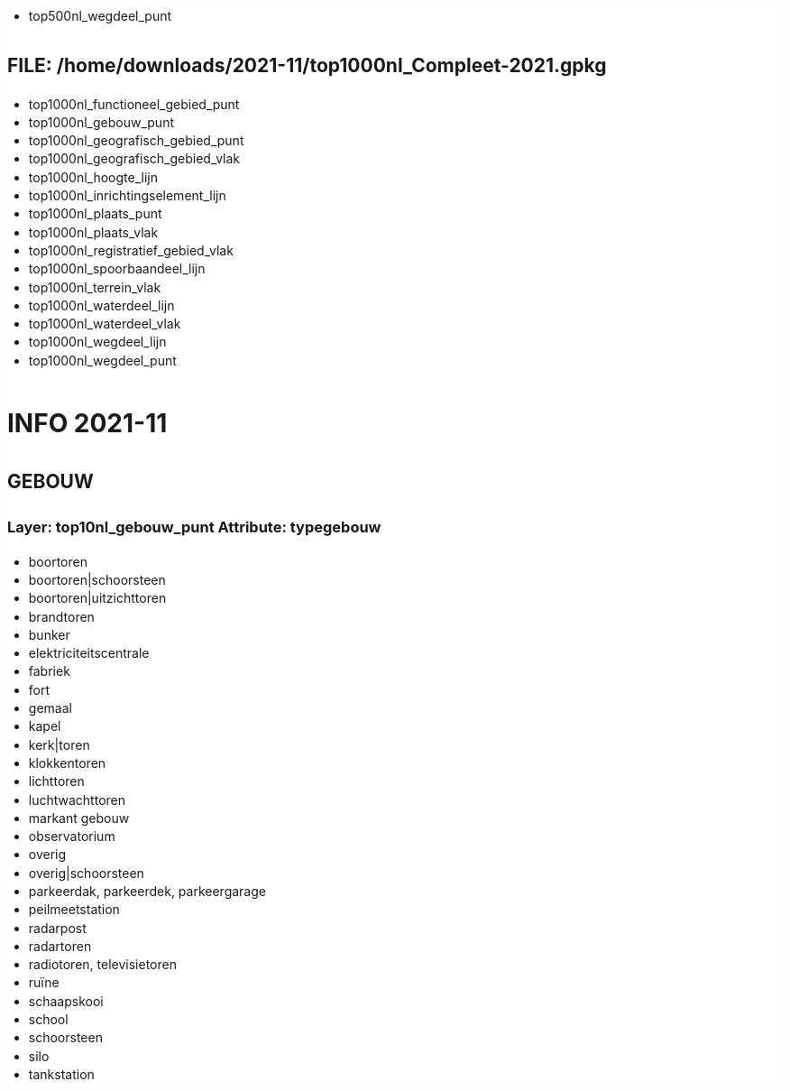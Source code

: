 * top500nl_wegdeel_punt


## FILE: /home/downloads/2021-11/top1000nl_Compleet-2021.gpkg


* top1000nl_functioneel_gebied_punt
* top1000nl_gebouw_punt
* top1000nl_geografisch_gebied_punt
* top1000nl_geografisch_gebied_vlak
* top1000nl_hoogte_lijn
* top1000nl_inrichtingselement_lijn
* top1000nl_plaats_punt
* top1000nl_plaats_vlak
* top1000nl_registratief_gebied_vlak
* top1000nl_spoorbaandeel_lijn
* top1000nl_terrein_vlak
* top1000nl_waterdeel_lijn
* top1000nl_waterdeel_vlak
* top1000nl_wegdeel_lijn
* top1000nl_wegdeel_punt


# INFO 2021-11




## GEBOUW




### Layer: top10nl_gebouw_punt Attribute: typegebouw


* boortoren
* boortoren|schoorsteen
* boortoren|uitzichttoren
* brandtoren
* bunker
* elektriciteitscentrale
* fabriek
* fort
* gemaal
* kapel
* kerk|toren
* klokkentoren
* lichttoren
* luchtwachttoren
* markant gebouw
* observatorium
* overig
* overig|schoorsteen
* parkeerdak, parkeerdek, parkeergarage
* peilmeetstation
* radarpost
* radartoren
* radiotoren, televisietoren
* ruïne
* schaapskooi
* school
* schoorsteen
* silo
* tankstation